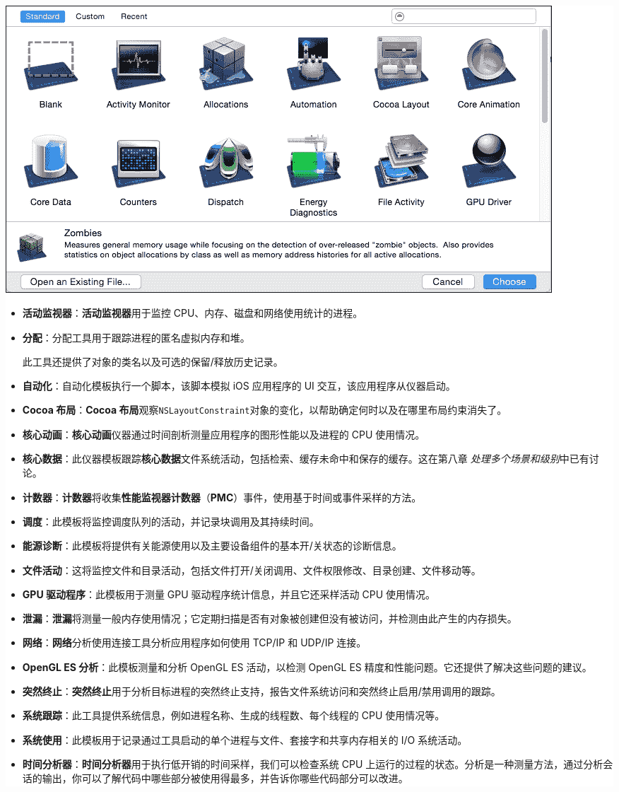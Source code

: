 ![使用仪器测量性能](img/4201_09_01.jpg)

+   **活动监视器**：**活动监视器**用于监控 CPU、内存、磁盘和网络使用统计的进程。

+   **分配**：分配工具用于跟踪进程的匿名虚拟内存和堆。

    此工具还提供了对象的类名以及可选的保留/释放历史记录。

+   **自动化**：自动化模板执行一个脚本，该脚本模拟 iOS 应用程序的 UI 交互，该应用程序从仪器启动。

+   **Cocoa 布局**：**Cocoa 布局**观察`NSLayoutConstraint`对象的变化，以帮助确定何时以及在哪里布局约束消失了。

+   **核心动画**：**核心动画**仪器通过时间剖析测量应用程序的图形性能以及进程的 CPU 使用情况。

+   **核心数据**：此仪器模板跟踪**核心数据**文件系统活动，包括检索、缓存未命中和保存的缓存。这在第八章 *处理多个场景和级别*中已有讨论。

+   **计数器**：**计数器**将收集**性能监视器计数器**（**PMC**）事件，使用基于时间或事件采样的方法。

+   **调度**：此模板将监控调度队列的活动，并记录块调用及其持续时间。

+   **能源诊断**：此模板将提供有关能源使用以及主要设备组件的基本开/关状态的诊断信息。

+   **文件活动**：这将监控文件和目录活动，包括文件打开/关闭调用、文件权限修改、目录创建、文件移动等。

+   **GPU 驱动程序**：此模板用于测量 GPU 驱动程序统计信息，并且它还采样活动 CPU 使用情况。

+   **泄漏**：**泄漏**将测量一般内存使用情况；它定期扫描是否有对象被创建但没有被访问，并检测由此产生的内存损失。

+   **网络**：**网络**分析使用连接工具分析应用程序如何使用 TCP/IP 和 UDP/IP 连接。

+   **OpenGL ES 分析**：此模板测量和分析 OpenGL ES 活动，以检测 OpenGL ES 精度和性能问题。它还提供了解决这些问题的建议。

+   **突然终止**：**突然终止**用于分析目标进程的突然终止支持，报告文件系统访问和突然终止启用/禁用调用的跟踪。

+   **系统跟踪**：此工具提供系统信息，例如进程名称、生成的线程数、每个线程的 CPU 使用情况等。

+   **系统使用**：此模板用于记录通过工具启动的单个进程与文件、套接字和共享内存相关的 I/O 系统活动。

+   **时间分析器**：**时间分析器**用于执行低开销的时间采样，我们可以检查系统 CPU 上运行的过程的状态。分析是一种测量方法，通过分析会话的输出，你可以了解代码中哪些部分被使用得最多，并告诉你哪些代码部分可以改进。
